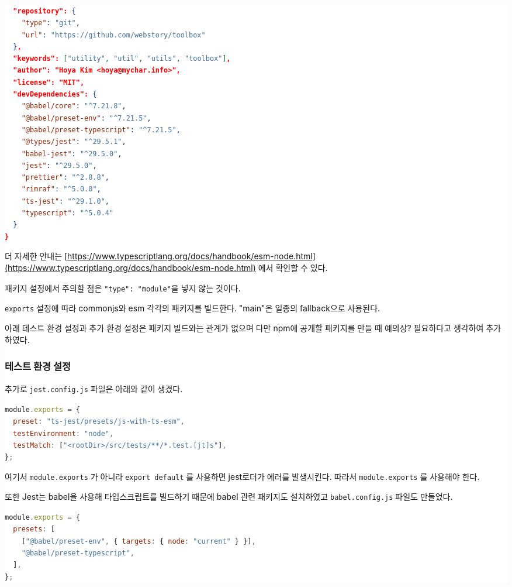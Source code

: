 ```json
  "repository": {
    "type": "git",
    "url": "https://github.com/webstory/toolbox"
  },
  "keywords": ["utility", "util", "utils", "toolbox"],
  "author": "Hoya Kim <hoya@mychar.info>",
  "license": "MIT",
  "devDependencies": {
    "@babel/core": "^7.21.8",
    "@babel/preset-env": "^7.21.5",
    "@babel/preset-typescript": "^7.21.5",
    "@types/jest": "^29.5.1",
    "babel-jest": "^29.5.0",
    "jest": "^29.5.0",
    "prettier": "^2.8.8",
    "rimraf": "^5.0.0",
    "ts-jest": "^29.1.0",
    "typescript": "^5.0.4"
  }
}
```

더 자세한 안내는 [https://www.typescriptlang.org/docs/handbook/esm-node.html](https://www.typescriptlang.org/docs/handbook/esm-node.html) 에서 확인할 수 있다.

패키지 설정에서 주의할 점은 `"type": "module"`을 넣지 않는 것이다.

`exports` 설정에 따라 commonjs와 esm 각각의 패키지를 빌드한다. "main"은 일종의 fallback으로 사용된다.

아래 테스트 환경 설정과 추가 환경 설정은 패키지 빌드와는 관계가 없으며 다만 npm에 공개할 패키지를 만들 때 예의상? 필요하다고 생각하여 추가하였다.

### 테스트 환경 설정

추가로 `jest.config.js` 파일은 아래와 같이 생겼다.

```javascript
module.exports = {
  preset: "ts-jest/presets/js-with-ts-esm",
  testEnvironment: "node",
  testMatch: ["<rootDir>/src/tests/**/*.test.[jt]s"],
};
```

여기서 `module.exports` 가 아니라 `export default` 를 사용하면 jest로더가 에러를 발생시킨다. 따라서 `module.exports` 를 사용해야 한다.

또한 Jest는 babel을 사용해 타입스크립트를 빌드하기 때문에 babel 관련 패키지도 설치하였고 `babel.config.js` 파일도 만들었다.

```javascript
module.exports = {
  presets: [
    ["@babel/preset-env", { targets: { node: "current" } }],
    "@babel/preset-typescript",
  ],
};
```
